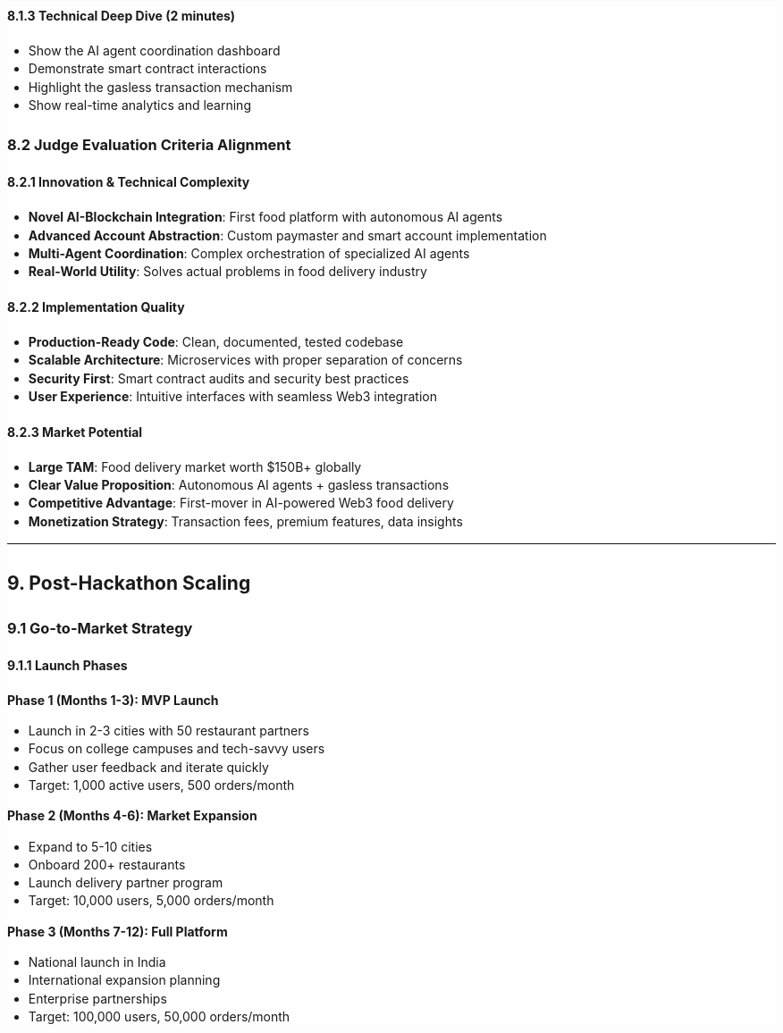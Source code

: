 #### 8.1.3 Technical Deep Dive (2 minutes)
- Show the AI agent coordination dashboard
- Demonstrate smart contract interactions
- Highlight the gasless transaction mechanism
- Show real-time analytics and learning

### 8.2 Judge Evaluation Criteria Alignment

#### 8.2.1 Innovation & Technical Complexity
- **Novel AI-Blockchain Integration**: First food platform with autonomous AI agents
- **Advanced Account Abstraction**: Custom paymaster and smart account implementation
- **Multi-Agent Coordination**: Complex orchestration of specialized AI agents
- **Real-World Utility**: Solves actual problems in food delivery industry

#### 8.2.2 Implementation Quality
- **Production-Ready Code**: Clean, documented, tested codebase
- **Scalable Architecture**: Microservices with proper separation of concerns
- **Security First**: Smart contract audits and security best practices
- **User Experience**: Intuitive interfaces with seamless Web3 integration

#### 8.2.3 Market Potential
- **Large TAM**: Food delivery market worth $150B+ globally
- **Clear Value Proposition**: Autonomous AI agents + gasless transactions
- **Competitive Advantage**: First-mover in AI-powered Web3 food delivery
- **Monetization Strategy**: Transaction fees, premium features, data insights

---

## 9. Post-Hackathon Scaling

### 9.1 Go-to-Market Strategy

#### 9.1.1 Launch Phases
**Phase 1 (Months 1-3): MVP Launch**
- Launch in 2-3 cities with 50 restaurant partners
- Focus on college campuses and tech-savvy users
- Gather user feedback and iterate quickly
- Target: 1,000 active users, 500 orders/month

**Phase 2 (Months 4-6): Market Expansion**  
- Expand to 5-10 cities
- Onboard 200+ restaurants
- Launch delivery partner program
- Target: 10,000 users, 5,000 orders/month

**Phase 3 (Months 7-12): Full Platform**
- National launch in India
- International expansion planning
- Enterprise partnerships
- Target: 100,000 users, 50,000 orders/month
